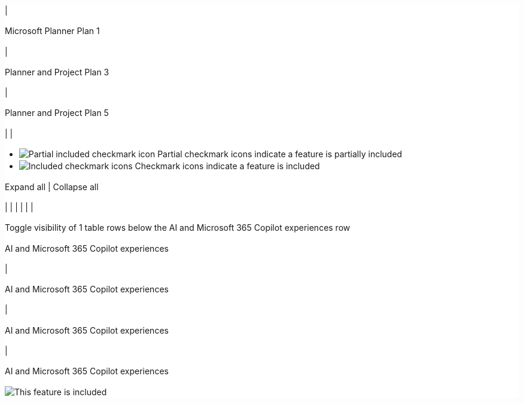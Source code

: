  | 

Microsoft Planner Plan 1

 | 

Planner and Project Plan 3

 | 

Planner and Project Plan 5

 |
| 

- ![Partial included checkmark icon](https://cdn-dynmedia-1.microsoft.com/is/content/microsoftcorp/checkmark-outline-svg-dark-blue?scl=1) Partial checkmark icons indicate a feature is partially included
- ![Included checkmark icons](https://cdn-dynmedia-1.microsoft.com/is/content/microsoftcorp/checkmark-svg-dark-blue?scl=1) Checkmark icons indicate a feature is included

Expand all | Collapse all









 |  |  |  |  |
| 

Toggle visibility of 1 table rows below the AI and Microsoft 365 Copilot experiences row

AI and Microsoft 365 Copilot experiences







 | 

AI and Microsoft 365 Copilot experiences

 | 

AI and Microsoft 365 Copilot experiences

 | 

AI and Microsoft 365 Copilot experiences

 ![This feature is included](https://cdn-dynmedia-1.microsoft.com/is/image/microsoftcorp/Icon_Check_35x30_RE2ohWZ?resMode=sharp2&op_usm=1.5,0.65,15,0&wid=16&hei=16&qlt=100&fmt=png-alpha)
